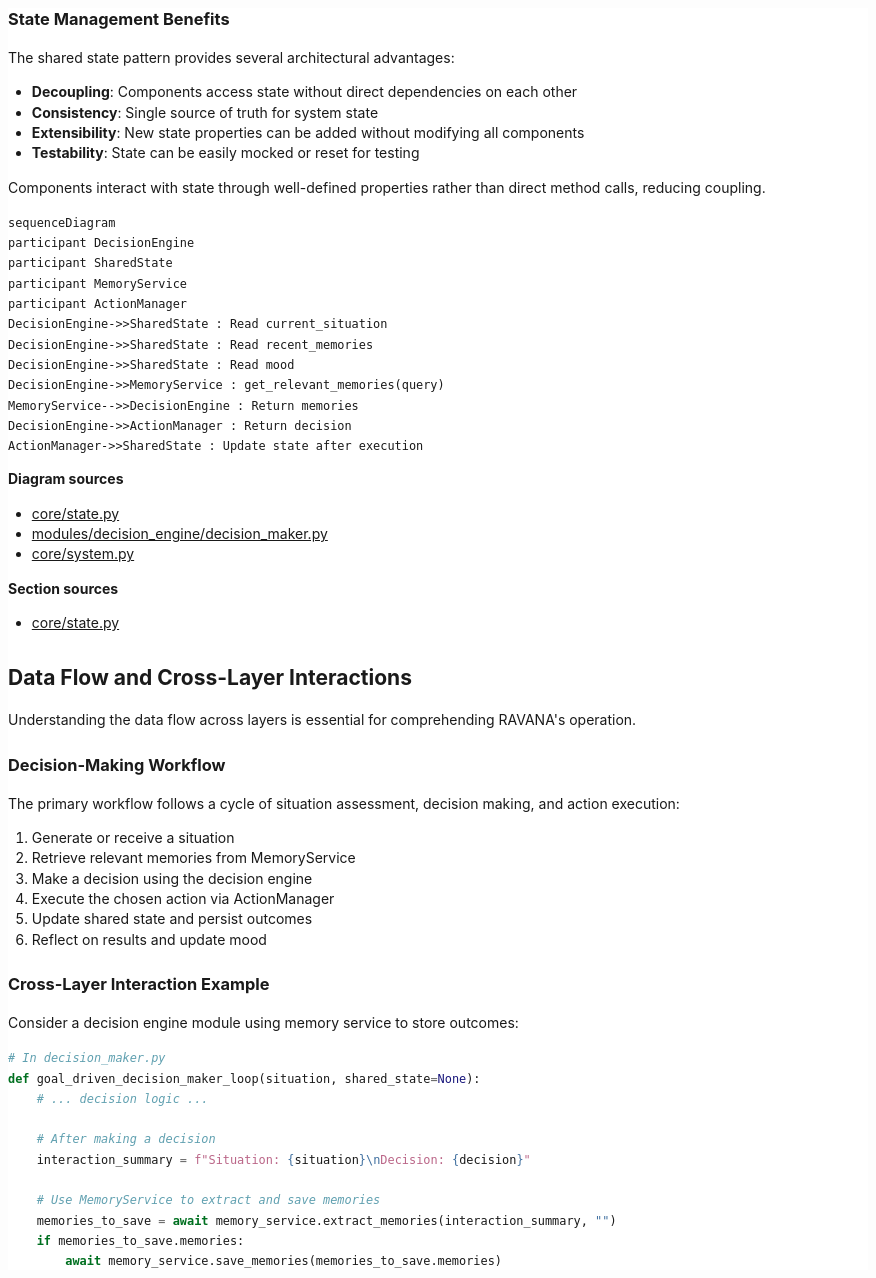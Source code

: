 ### State Management Benefits
The shared state pattern provides several architectural advantages:

- **Decoupling**: Components access state without direct dependencies on each other
- **Consistency**: Single source of truth for system state
- **Extensibility**: New state properties can be added without modifying all components
- **Testability**: State can be easily mocked or reset for testing

Components interact with state through well-defined properties rather than direct method calls, reducing coupling.

```mermaid
sequenceDiagram
participant DecisionEngine
participant SharedState
participant MemoryService
participant ActionManager
DecisionEngine->>SharedState : Read current_situation
DecisionEngine->>SharedState : Read recent_memories
DecisionEngine->>SharedState : Read mood
DecisionEngine->>MemoryService : get_relevant_memories(query)
MemoryService-->>DecisionEngine : Return memories
DecisionEngine->>ActionManager : Return decision
ActionManager->>SharedState : Update state after execution
```

**Diagram sources**
- [core/state.py](file://core/state.py#L2-L29)
- [modules/decision_engine/decision_maker.py](file://modules/decision_engine/decision_maker.py#L0-L181)
- [core/system.py](file://core/system.py#L34-L624)

**Section sources**
- [core/state.py](file://core/state.py#L2-L29)

## Data Flow and Cross-Layer Interactions
Understanding the data flow across layers is essential for comprehending RAVANA's operation.

### Decision-Making Workflow
The primary workflow follows a cycle of situation assessment, decision making, and action execution:

1. Generate or receive a situation
2. Retrieve relevant memories from MemoryService
3. Make a decision using the decision engine
4. Execute the chosen action via ActionManager
5. Update shared state and persist outcomes
6. Reflect on results and update mood

### Cross-Layer Interaction Example
Consider a decision engine module using memory service to store outcomes:

```python
# In decision_maker.py
def goal_driven_decision_maker_loop(situation, shared_state=None):
    # ... decision logic ...
    
    # After making a decision
    interaction_summary = f"Situation: {situation}\nDecision: {decision}"
    
    # Use MemoryService to extract and save memories
    memories_to_save = await memory_service.extract_memories(interaction_summary, "")
    if memories_to_save.memories:
        await memory_service.save_memories(memories_to_save.memories)
```
